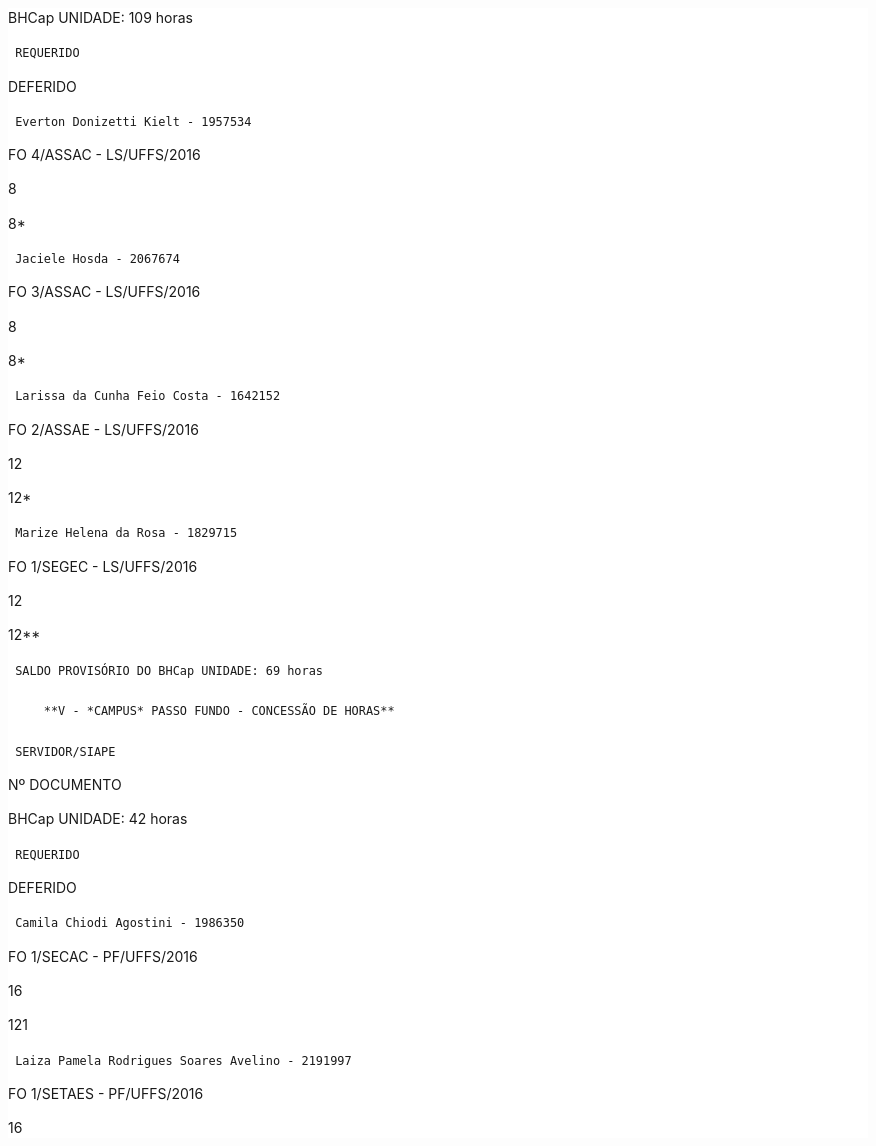    BHCap UNIDADE: 109 horas

     REQUERIDO

   DEFERIDO

     Everton Donizetti Kielt - 1957534

   FO 4/ASSAC - LS/UFFS/2016

   8

   8*

     Jaciele Hosda - 2067674

   FO 3/ASSAC - LS/UFFS/2016

   8

   8*

     Larissa da Cunha Feio Costa - 1642152

   FO 2/ASSAE - LS/UFFS/2016

   12

   12*

     Marize Helena da Rosa - 1829715

   FO 1/SEGEC - LS/UFFS/2016

   12

   12**

     SALDO PROVISÓRIO DO BHCap UNIDADE: 69 horas

         **V - *CAMPUS* PASSO FUNDO - CONCESSÃO DE HORAS**

     SERVIDOR/SIAPE

   Nº DOCUMENTO

   BHCap UNIDADE: 42 horas

     REQUERIDO

   DEFERIDO

     Camila Chiodi Agostini - 1986350

   FO 1/SECAC - PF/UFFS/2016

   16

   121

     Laiza Pamela Rodrigues Soares Avelino - 2191997

   FO 1/SETAES - PF/UFFS/2016

   16
